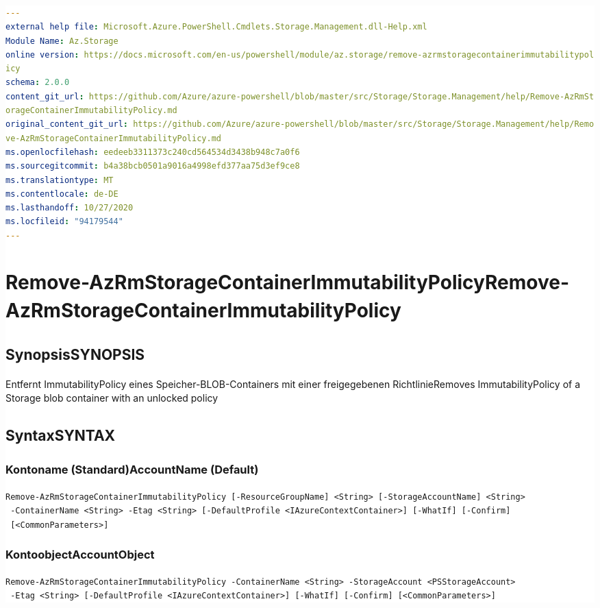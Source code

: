 ```yaml
---
external help file: Microsoft.Azure.PowerShell.Cmdlets.Storage.Management.dll-Help.xml
Module Name: Az.Storage
online version: https://docs.microsoft.com/en-us/powershell/module/az.storage/remove-azrmstoragecontainerimmutabilitypolicy
schema: 2.0.0
content_git_url: https://github.com/Azure/azure-powershell/blob/master/src/Storage/Storage.Management/help/Remove-AzRmStorageContainerImmutabilityPolicy.md
original_content_git_url: https://github.com/Azure/azure-powershell/blob/master/src/Storage/Storage.Management/help/Remove-AzRmStorageContainerImmutabilityPolicy.md
ms.openlocfilehash: eedeeb3311373c240cd564534d3438b948c7a0f6
ms.sourcegitcommit: b4a38bcb0501a9016a4998efd377aa75d3ef9ce8
ms.translationtype: MT
ms.contentlocale: de-DE
ms.lasthandoff: 10/27/2020
ms.locfileid: "94179544"
---
```

# <span data-ttu-id="7f781-101">Remove-AzRmStorageContainerImmutabilityPolicy</span><span class="sxs-lookup"><span data-stu-id="7f781-101">Remove-AzRmStorageContainerImmutabilityPolicy</span></span>

## <span data-ttu-id="7f781-102">Synopsis</span><span class="sxs-lookup"><span data-stu-id="7f781-102">SYNOPSIS</span></span>
<span data-ttu-id="7f781-103">Entfernt ImmutabilityPolicy eines Speicher-BLOB-Containers mit einer freigegebenen Richtlinie</span><span class="sxs-lookup"><span data-stu-id="7f781-103">Removes ImmutabilityPolicy of a Storage blob container with an unlocked policy</span></span>

## <span data-ttu-id="7f781-104">Syntax</span><span class="sxs-lookup"><span data-stu-id="7f781-104">SYNTAX</span></span>

### <span data-ttu-id="7f781-105">Kontoname (Standard)</span><span class="sxs-lookup"><span data-stu-id="7f781-105">AccountName (Default)</span></span>
```
Remove-AzRmStorageContainerImmutabilityPolicy [-ResourceGroupName] <String> [-StorageAccountName] <String>
 -ContainerName <String> -Etag <String> [-DefaultProfile <IAzureContextContainer>] [-WhatIf] [-Confirm]
 [<CommonParameters>]
```

### <span data-ttu-id="7f781-106">Kontoobject</span><span class="sxs-lookup"><span data-stu-id="7f781-106">AccountObject</span></span>
```
Remove-AzRmStorageContainerImmutabilityPolicy -ContainerName <String> -StorageAccount <PSStorageAccount>
 -Etag <String> [-DefaultProfile <IAzureContextContainer>] [-WhatIf] [-Confirm] [<CommonParameters>]
```
